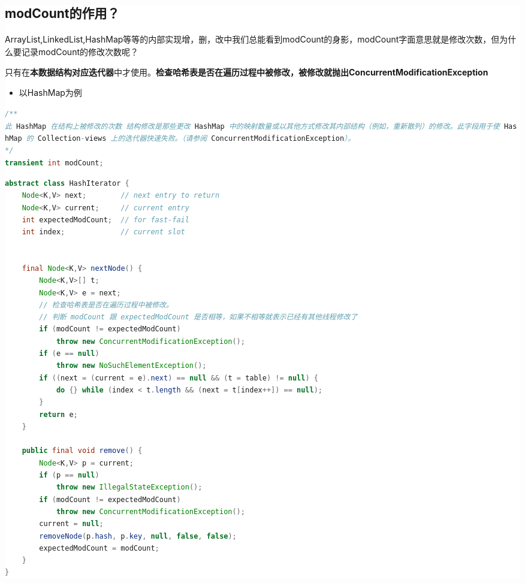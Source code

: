 ## modCount的作用？

ArrayList,LinkedList,HashMap等等的内部实现增，删，改中我们总能看到modCount的身影，modCount字面意思就是修改次数，但为什么要记录modCount的修改次数呢？

只有在**本数据结构对应迭代器**中才使用。**检查哈希表是否在遍历过程中被修改，被修改就抛出ConcurrentModificationException**

- 以HashMap为例

```java
/**
此 HashMap 在结构上被修改的次数 结构修改是那些更改 HashMap 中的映射数量或以其他方式修改其内部结构（例如，重新散列）的修改。此字段用于使 HashMap 的 Collection-views 上的迭代器快速失败。（请参阅 ConcurrentModificationException）。
*/
transient int modCount;
```

```java
abstract class HashIterator {
    Node<K,V> next;        // next entry to return
    Node<K,V> current;     // current entry
    int expectedModCount;  // for fast-fail
    int index;             // current slot


    final Node<K,V> nextNode() {
        Node<K,V>[] t;
        Node<K,V> e = next;
        // 检查哈希表是否在遍历过程中被修改。
        // 判断 modCount 跟 expectedModCount 是否相等，如果不相等就表示已经有其他线程修改了 
        if (modCount != expectedModCount)
            throw new ConcurrentModificationException();
        if (e == null)
            throw new NoSuchElementException();
        if ((next = (current = e).next) == null && (t = table) != null) {
            do {} while (index < t.length && (next = t[index++]) == null);
        }
        return e;
    }

    public final void remove() {
        Node<K,V> p = current;
        if (p == null)
            throw new IllegalStateException();
        if (modCount != expectedModCount)
            throw new ConcurrentModificationException();
        current = null;
        removeNode(p.hash, p.key, null, false, false);
        expectedModCount = modCount;
    }
}
```
